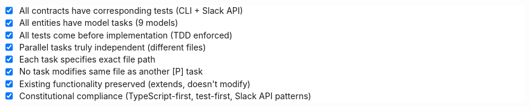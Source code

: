 - [x] All contracts have corresponding tests (CLI + Slack API)
- [x] All entities have model tasks (9 models)
- [x] All tests come before implementation (TDD enforced)
- [x] Parallel tasks truly independent (different files)
- [x] Each task specifies exact file path
- [x] No task modifies same file as another [P] task
- [x] Existing functionality preserved (extends, doesn't modify)
- [x] Constitutional compliance (TypeScript-first, test-first, Slack API patterns)
